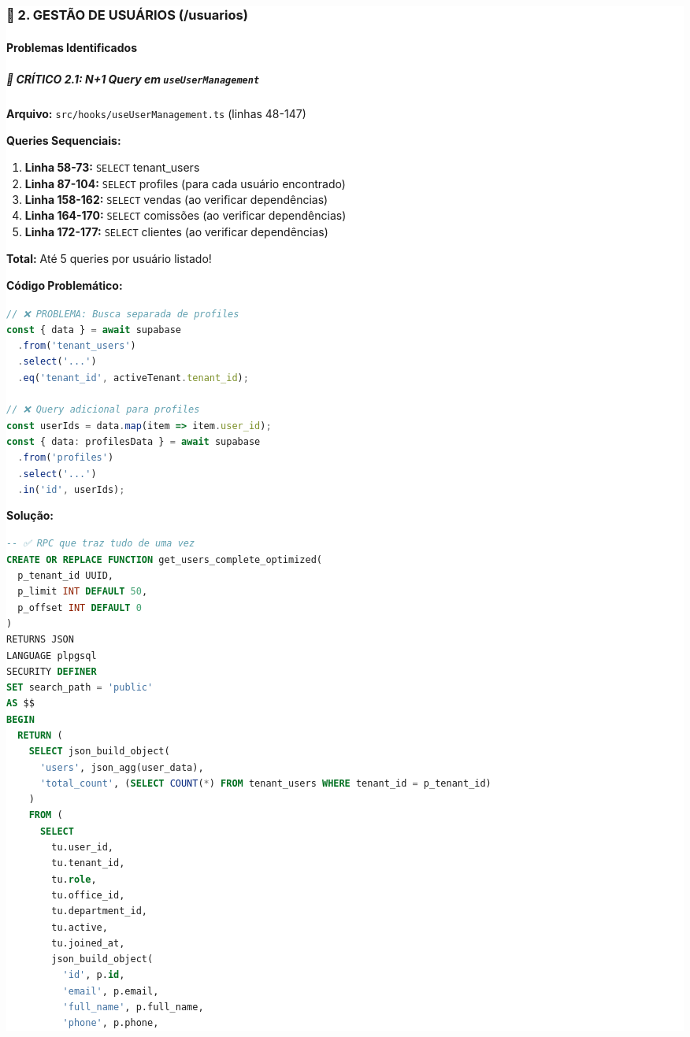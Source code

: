 ### 👥 2. GESTÃO DE USUÁRIOS (/usuarios)

#### Problemas Identificados

##### 🔴 CRÍTICO 2.1: N+1 Query em `useUserManagement`
**Arquivo:** `src/hooks/useUserManagement.ts` (linhas 48-147)

**Queries Sequenciais:**
1. **Linha 58-73:** `SELECT` tenant_users
2. **Linha 87-104:** `SELECT` profiles (para cada usuário encontrado)
3. **Linha 158-162:** `SELECT` vendas (ao verificar dependências)
4. **Linha 164-170:** `SELECT` comissões (ao verificar dependências)
5. **Linha 172-177:** `SELECT` clientes (ao verificar dependências)

**Total:** Até 5 queries por usuário listado!

**Código Problemático:**
```typescript
// ❌ PROBLEMA: Busca separada de profiles
const { data } = await supabase
  .from('tenant_users')
  .select('...')
  .eq('tenant_id', activeTenant.tenant_id);

// ❌ Query adicional para profiles
const userIds = data.map(item => item.user_id);
const { data: profilesData } = await supabase
  .from('profiles')
  .select('...')
  .in('id', userIds);
```

**Solução:**
```sql
-- ✅ RPC que traz tudo de uma vez
CREATE OR REPLACE FUNCTION get_users_complete_optimized(
  p_tenant_id UUID,
  p_limit INT DEFAULT 50,
  p_offset INT DEFAULT 0
)
RETURNS JSON
LANGUAGE plpgsql
SECURITY DEFINER
SET search_path = 'public'
AS $$
BEGIN
  RETURN (
    SELECT json_build_object(
      'users', json_agg(user_data),
      'total_count', (SELECT COUNT(*) FROM tenant_users WHERE tenant_id = p_tenant_id)
    )
    FROM (
      SELECT 
        tu.user_id,
        tu.tenant_id,
        tu.role,
        tu.office_id,
        tu.department_id,
        tu.active,
        tu.joined_at,
        json_build_object(
          'id', p.id,
          'email', p.email,
          'full_name', p.full_name,
          'phone', p.phone,
```